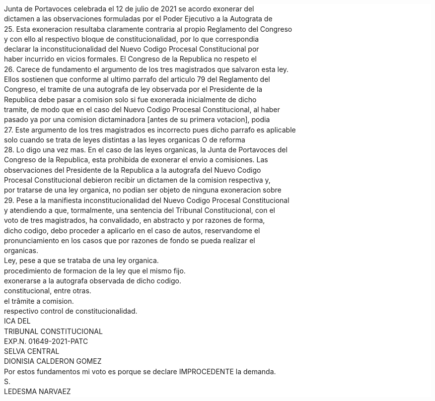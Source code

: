Junta de Portavoces celebrada el 12 de julio de 2021 se acordo exonerar del  
dictamen a las observaciones formuladas por el Poder Ejecutivo a la Autograta de  
25. Esta exoneracion resultaba claramente contraria al propio Reglamento del Congreso  
y con ello al respectivo bloque de constitucionalidad, por lo que correspondia  
declarar la inconstitucionalidad del Nuevo Codigo Procesal Constitucional por  
haber incurrido en vicios formales. El Congreso de la Republica no respeto el  
26. Carece de fundamento el argumento de los tres magistrados que salvaron esta ley.  
Ellos sostienen que conforme al ultimo parrafo del articulo 79 del Reglamento del  
Congreso, el tramite de una autografa de ley observada por el Presidente de la  
Republica debe pasar a comision solo si fue exonerada inicialmente de dicho  
tramite, de modo que en el caso del Nuevo Codigo Procesal Constitucional, al haber  
pasado ya por una comision dictaminadora [antes de su primera votacion], podia  
27. Este argumento de los tres magistrados es incorrecto pues dicho parrafo es aplicable  
solo cuando se trata de leyes distintas a las leyes organicas O de reforma  
28. Lo digo una vez mas. En el caso de las leyes organicas, la Junta de Portavoces del  
Congreso de la Republica, esta prohibida de exonerar el envio a comisiones. Las  
observaciones del Presidente de la Republica a la autografa del Nuevo Codigo  
Procesal Constitucional debieron recibir un dictamen de la comision respectiva y,  
por tratarse de una ley organica, no podian ser objeto de ninguna exoneracion sobre  
29. Pese a la manifiesta inconstitucionalidad del Nuevo Codigo Procesal Constitucional  
y atendiendo a que, tormalmente, una sentencia del Tribunal Constitucional, con el  
voto de tres magistrados, ha convalidado, en abstracto y por razones de forma,  
dicho codigo, debo proceder a aplicarlo en el caso de autos, reservandome el  
pronunciamiento en los casos que por razones de fondo se pueda realizar el  
organicas.  
Ley, pese a que se trataba de una ley organica.  
procedimiento de formacion de la ley que el mismo fijo.  
exonerarse a la autografa observada de dicho codigo.  
constitucional, entre otras.  
el trâmite a comision.  
respectivo control de constitucionalidad.  
ICA DEL  
TRIBUNAL CONSTITUCIONAL  
EXP.N. 01649-2021-PATC  
SELVA CENTRAL  
DIONISIA CALDERON GOMEZ  
Por estos fundamentos mi voto es porque se declare IMPROCEDENTE la demanda.  
S.  
LEDESMA NARVAEZ